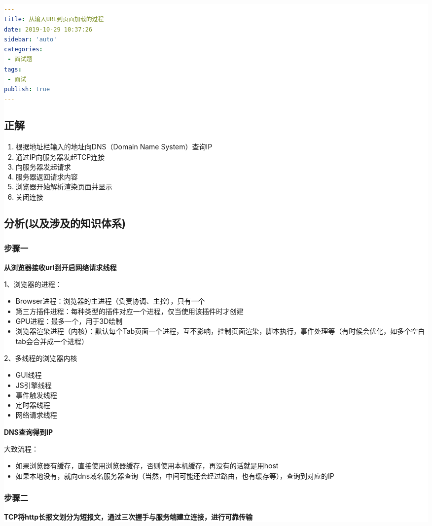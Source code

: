```yaml
--- 
title: 从输入URL到页面加载的过程
date: 2019-10-29 10:37:26
sidebar: 'auto'
categories: 
 - 面试题
tags: 
 - 面试
publish: true
---
```


## 正解

1. 根据地址栏输入的地址向DNS（Domain Name System）查询IP
2. 通过IP向服务器发起TCP连接
3. 向服务器发起请求
4. 服务器返回请求内容
5. 浏览器开始解析渲染页面并显示
6. 关闭连接

## 分析(以及涉及的知识体系)

### 步骤一

**从浏览器接收url到开启网络请求线程**

1、浏览器的进程：

- Browser进程：浏览器的主进程（负责协调、主控），只有一个
- 第三方插件进程：每种类型的插件对应一个进程，仅当使用该插件时才创建
- GPU进程：最多一个，用于3D绘制
- 浏览器渲染进程（内核）：默认每个Tab页面一个进程，互不影响，控制页面渲染，脚本执行，事件处理等（有时候会优化，如多个空白tab会合并成一个进程）

2、多线程的浏览器内核

- GUI线程
- JS引擎线程
- 事件触发线程
- 定时器线程
- 网络请求线程

**DNS查询得到IP**

大致流程：

- 如果浏览器有缓存，直接使用浏览器缓存，否则使用本机缓存，再没有的话就是用host
- 如果本地没有，就向dns域名服务器查询（当然，中间可能还会经过路由，也有缓存等），查询到对应的IP

### 步骤二

**TCP将http长报文划分为短报文，通过三次握手与服务端建立连接，进行可靠传输**
